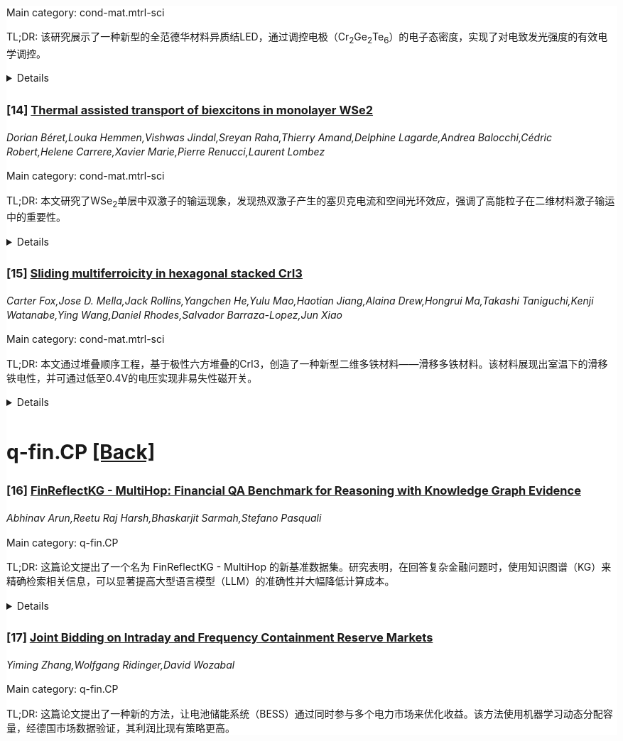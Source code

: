 Main category: cond-mat.mtrl-sci

TL;DR: 该研究展示了一种新型的全范德华材料异质结LED，通过调控电极（Cr$_2$Ge$_2$Te$_6$）的电子态密度，实现了对电致发光强度的有效电学调控。


<details><summary>Details</summary></details>


### [14] [Thermal assisted transport of biexcitons in monolayer WSe2](https://arxiv.org/abs/2510.03092)
*Dorian Béret,Louka Hemmen,Vishwas Jindal,Sreyan Raha,Thierry Amand,Delphine Lagarde,Andrea Balocchi,Cédric Robert,Helene Carrere,Xavier Marie,Pierre Renucci,Laurent Lombez*

Main category: cond-mat.mtrl-sci

TL;DR: 本文研究了WSe$_2$单层中双激子的输运现象，发现热双激子产生的塞贝克电流和空间光环效应，强调了高能粒子在二维材料激子输运中的重要性。


<details><summary>Details</summary></details>


### [15] [Sliding multiferroicity in hexagonal stacked CrI3](https://arxiv.org/abs/2510.03220)
*Carter Fox,Jose D. Mella,Jack Rollins,Yangchen He,Yulu Mao,Haotian Jiang,Alaina Drew,Hongrui Ma,Takashi Taniguchi,Kenji Watanabe,Ying Wang,Daniel Rhodes,Salvador Barraza-Lopez,Jun Xiao*

Main category: cond-mat.mtrl-sci

TL;DR: 本文通过堆叠顺序工程，基于极性六方堆叠的CrI3，创造了一种新型二维多铁材料——滑移多铁材料。该材料展现出室温下的滑移铁电性，并可通过低至0.4V的电压实现非易失性磁开关。


<details><summary>Details</summary></details>


<div id='q-fin.CP'></div>

# q-fin.CP [[Back]](#toc)

### [16] [FinReflectKG - MultiHop: Financial QA Benchmark for Reasoning with Knowledge Graph Evidence](https://arxiv.org/abs/2510.02906)
*Abhinav Arun,Reetu Raj Harsh,Bhaskarjit Sarmah,Stefano Pasquali*

Main category: q-fin.CP

TL;DR: 这篇论文提出了一个名为 FinReflectKG - MultiHop 的新基准数据集。研究表明，在回答复杂金融问题时，使用知识图谱（KG）来精确检索相关信息，可以显著提高大型语言模型（LLM）的准确性并大幅降低计算成本。


<details><summary>Details</summary></details>


### [17] [Joint Bidding on Intraday and Frequency Containment Reserve Markets](https://arxiv.org/abs/2510.03209)
*Yiming Zhang,Wolfgang Ridinger,David Wozabal*

Main category: q-fin.CP

TL;DR: 这篇论文提出了一种新的方法，让电池储能系统（BESS）通过同时参与多个电力市场来优化收益。该方法使用机器学习动态分配容量，经德国市场数据验证，其利润比现有策略更高。
